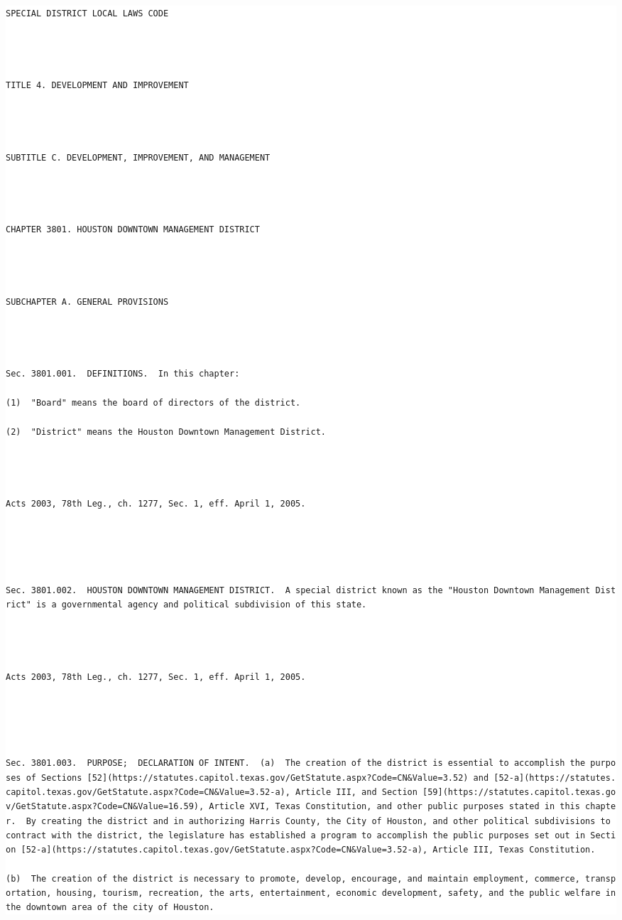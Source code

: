 ﻿
    
    
    	
    					
    
    
    SPECIAL DISTRICT LOCAL LAWS CODE
    
      
    
    
    TITLE 4. DEVELOPMENT AND IMPROVEMENT
    
      
    
    
    SUBTITLE C. DEVELOPMENT, IMPROVEMENT, AND MANAGEMENT
    
      
    
    
    CHAPTER 3801. HOUSTON DOWNTOWN MANAGEMENT DISTRICT
    
      
    
    
    SUBCHAPTER A. GENERAL PROVISIONS
    
      
    
    
    Sec. 3801.001.  DEFINITIONS.  In this chapter:
    
    (1)  "Board" means the board of directors of the district.
    
    (2)  "District" means the Houston Downtown Management District.
    
    
    
    
    Acts 2003, 78th Leg., ch. 1277, Sec. 1, eff. April 1, 2005.
    
    
    
    
    
    Sec. 3801.002.  HOUSTON DOWNTOWN MANAGEMENT DISTRICT.  A special district known as the "Houston Downtown Management District" is a governmental agency and political subdivision of this state.
    
    
    
    
    Acts 2003, 78th Leg., ch. 1277, Sec. 1, eff. April 1, 2005.
    
    
    
    
    
    Sec. 3801.003.  PURPOSE;  DECLARATION OF INTENT.  (a)  The creation of the district is essential to accomplish the purposes of Sections [52](https://statutes.capitol.texas.gov/GetStatute.aspx?Code=CN&Value=3.52) and [52-a](https://statutes.capitol.texas.gov/GetStatute.aspx?Code=CN&Value=3.52-a), Article III, and Section [59](https://statutes.capitol.texas.gov/GetStatute.aspx?Code=CN&Value=16.59), Article XVI, Texas Constitution, and other public purposes stated in this chapter.  By creating the district and in authorizing Harris County, the City of Houston, and other political subdivisions to contract with the district, the legislature has established a program to accomplish the public purposes set out in Section [52-a](https://statutes.capitol.texas.gov/GetStatute.aspx?Code=CN&Value=3.52-a), Article III, Texas Constitution.
    
    (b)  The creation of the district is necessary to promote, develop, encourage, and maintain employment, commerce, transportation, housing, tourism, recreation, the arts, entertainment, economic development, safety, and the public welfare in the downtown area of the city of Houston.
    